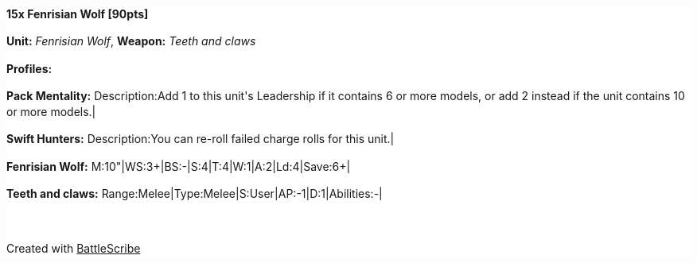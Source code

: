 
**15x Fenrisian Wolf [90pts]**

**Unit:** *Fenrisian Wolf*, **Weapon:** *Teeth and claws*

**Profiles:**

**Pack Mentality:** Description:Add 1 to this unit's Leadership if it contains 6 or more models, or add 2 instead if the unit contains 10 or more models.|

**Swift Hunters:** Description:You can re-roll failed charge rolls for this unit.|

**Fenrisian Wolf:** M:10"|WS:3+|BS:-|S:4|T:4|W:1|A:2|Ld:4|Save:6+|

**Teeth and claws:** Range:Melee|Type:Melee|S:User|AP:-1|D:1|Abilities:-|

&nbsp;

Created with [BattleScribe](https://www.battlescribe.net)
